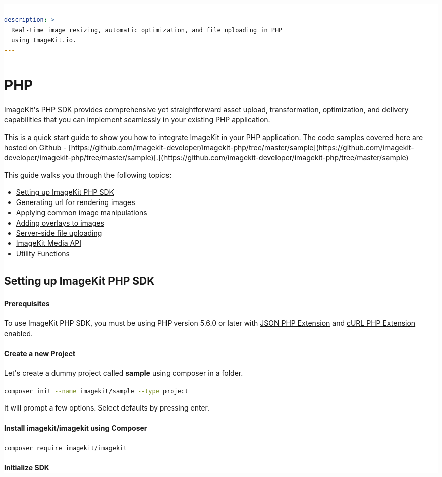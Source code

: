 ```yaml
---
description: >-
  Real-time image resizing, automatic optimization, and file uploading in PHP
  using ImageKit.io.
---
```


# PHP

[ImageKit's PHP SDK](https://github.com/imagekit-developer/imagekit-php) provides comprehensive yet straightforward asset upload, transformation, optimization, and delivery capabilities that you can implement seamlessly in your existing PHP application.

This is a quick start guide to show you how to integrate ImageKit in your PHP application. The code samples covered here are hosted on Github - [https://github.com/imagekit-developer/imagekit-php/tree/master/sample](https://github.com/imagekit-developer/imagekit-php/tree/master/sample)[.](https://github.com/imagekit-developer/imagekit-php/tree/master/sample)

This guide walks you through the following topics:

* [Setting up ImageKit PHP SDK](php.md#setting-up-imagekit-php-sdk)
* [Generating url for rendering images](php.md#generating-url-for-rendering-images)
* [Applying common image manipulations](php.md#applying-common-image-manipulations)
* [Adding overlays to images](php.md#adding-overlays-to-images-in-php)
* [Server-side file uploading](php.md#server-side-file-uploading)
* [ImageKit Media API](php.md#imagekit-media-api)
* [Utility Functions](php.md#utility-functions)

## Setting up ImageKit PHP SDK

#### Prerequisites

To use ImageKit PHP SDK, you must be using PHP version 5.6.0 or later with [JSON PHP Extension](https://www.php.net/manual/en/book.json.php) and [cURL PHP Extension](https://www.php.net/manual/en/book.curl.php) enabled.

#### Create a new Project

Let's create a dummy project called **sample** using composer in a folder.

```bash
composer init --name imagekit/sample --type project
```

It will prompt a few options. Select defaults by pressing enter.

#### Install imagekit/imagekit using Composer

```bash
composer require imagekit/imagekit
```

#### Initialize SDK
